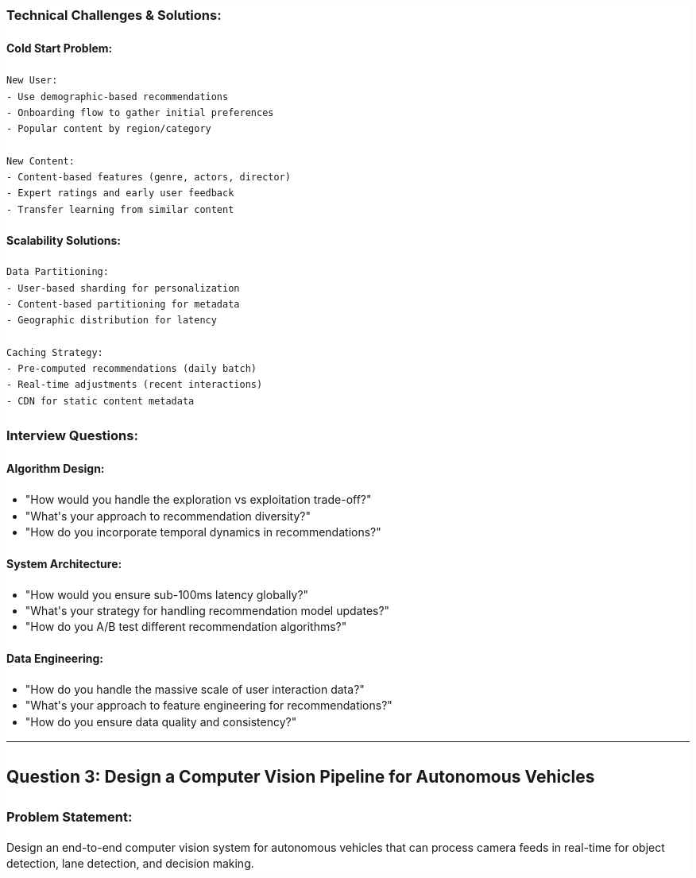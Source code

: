 ### **Technical Challenges & Solutions:**

#### **Cold Start Problem:**
```
New User:
- Use demographic-based recommendations
- Onboarding flow to gather initial preferences
- Popular content by region/category

New Content:
- Content-based features (genre, actors, director)
- Expert ratings and early user feedback
- Transfer learning from similar content
```

#### **Scalability Solutions:**
```
Data Partitioning:
- User-based sharding for personalization
- Content-based partitioning for metadata
- Geographic distribution for latency

Caching Strategy:
- Pre-computed recommendations (daily batch)
- Real-time adjustments (recent interactions)
- CDN for static content metadata
```

### **Interview Questions:**

#### **Algorithm Design:**
- "How would you handle the exploration vs exploitation trade-off?"
- "What's your approach to recommendation diversity?"
- "How do you incorporate temporal dynamics in recommendations?"

#### **System Architecture:**
- "How would you ensure sub-100ms latency globally?"
- "What's your strategy for handling recommendation model updates?"
- "How do you A/B test different recommendation algorithms?"

#### **Data Engineering:**
- "How do you handle the massive scale of user interaction data?"
- "What's your approach to feature engineering for recommendations?"
- "How do you ensure data quality and consistency?"

---

## **Question 3: Design a Computer Vision Pipeline for Autonomous Vehicles**

### **Problem Statement:**
Design an end-to-end computer vision system for autonomous vehicles that can process camera feeds in real-time for object detection, lane detection, and decision making.
